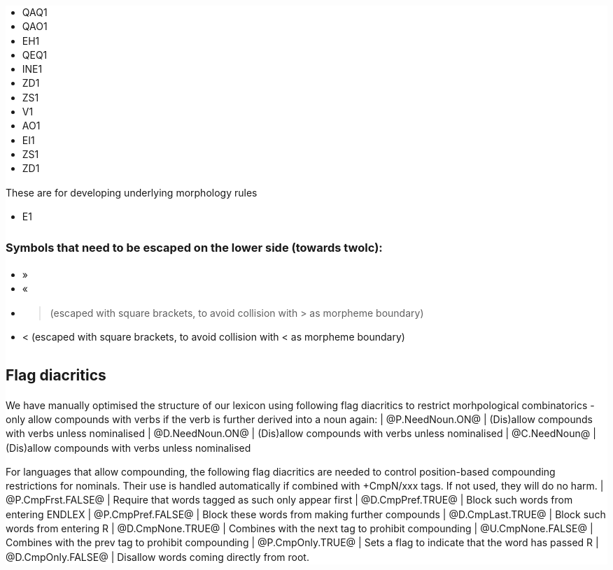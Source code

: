 
 * QAQ1  
 * QAO1  
 * EH1	  
 * QEQ1  
 * INE1  
 * ZD1	  
 * ZS1	  
 * V1	  
 * AO1	  
 * EI1	  
 * ZS1	  
 * ZD1	  


These are for developing underlying morphology rules

 * E1   

### Symbols that need to be escaped on the lower side (towards twolc):

* »
* «
* > (escaped with square brackets, to avoid collision with > as morpheme boundary)
* < (escaped with square brackets, to avoid collision with < as morpheme boundary)

## Flag diacritics
We have manually optimised the structure of our lexicon using following
flag diacritics to restrict morhpological combinatorics - only allow compounds
with verbs if the verb is further derived into a noun again:
|  @P.NeedNoun.ON@ | (Dis)allow compounds with verbs unless nominalised
|  @D.NeedNoun.ON@ | (Dis)allow compounds with verbs unless nominalised
|  @C.NeedNoun@ | (Dis)allow compounds with verbs unless nominalised

For languages that allow compounding, the following flag diacritics are needed
to control position-based compounding restrictions for nominals. Their use is
handled automatically if combined with +CmpN/xxx tags. If not used, they will
do no harm.
|  @P.CmpFrst.FALSE@ | Require that words tagged as such only appear first
|  @D.CmpPref.TRUE@ | Block such words from entering ENDLEX
|  @P.CmpPref.FALSE@ | Block these words from making further compounds
|  @D.CmpLast.TRUE@ | Block such words from entering R
|  @D.CmpNone.TRUE@ | Combines with the next tag to prohibit compounding
|  @U.CmpNone.FALSE@ | Combines with the prev tag to prohibit compounding
|  @P.CmpOnly.TRUE@ | Sets a flag to indicate that the word has passed R
|  @D.CmpOnly.FALSE@ | Disallow words coming directly from root.
